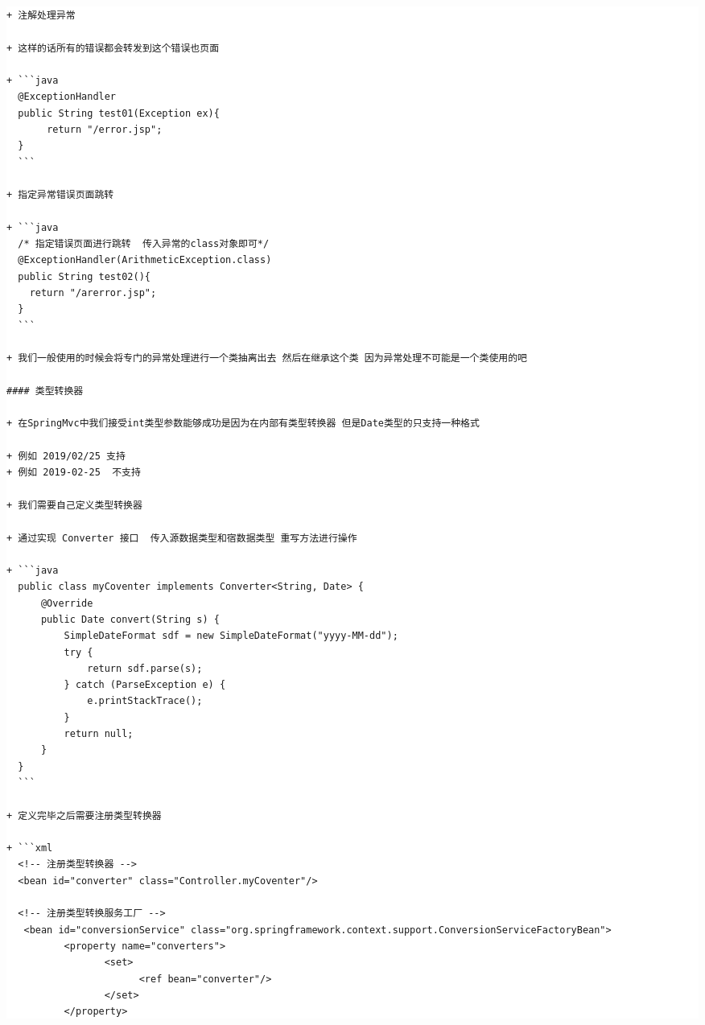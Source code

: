   ```
+ 注解处理异常

  + 这样的话所有的错误都会转发到这个错误也页面

  + ```java
    @ExceptionHandler
    public String test01(Exception ex){
         return "/error.jsp";
    }
    ```

  + 指定异常错误页面跳转

  + ```java
    /* 指定错误页面进行跳转  传入异常的class对象即可*/
    @ExceptionHandler(ArithmeticException.class)
    public String test02(){
      return "/arerror.jsp";
    }
    ```

  + 我们一般使用的时候会将专门的异常处理进行一个类抽离出去 然后在继承这个类 因为异常处理不可能是一个类使用的吧

#### 类型转换器

+ 在SpringMvc中我们接受int类型参数能够成功是因为在内部有类型转换器 但是Date类型的只支持一种格式

  + 例如 2019/02/25 支持
  + 例如 2019-02-25  不支持

+ 我们需要自己定义类型转换器

  + 通过实现 Converter 接口  传入源数据类型和宿数据类型 重写方法进行操作

  + ```java
    public class myCoventer implements Converter<String, Date> {
        @Override
        public Date convert(String s) {
            SimpleDateFormat sdf = new SimpleDateFormat("yyyy-MM-dd");
            try {
                return sdf.parse(s);
            } catch (ParseException e) {
                e.printStackTrace();
            }
            return null;
        }
    }
    ```

  + 定义完毕之后需要注册类型转换器  

  + ```xml
    <!-- 注册类型转换器 -->
    <bean id="converter" class="Controller.myCoventer"/>
    
    <!-- 注册类型转换服务工厂 -->
     <bean id="conversionService" class="org.springframework.context.support.ConversionServiceFactoryBean">
            <property name="converters">
                   <set>
                         <ref bean="converter"/>
                   </set>
            </property>
  ```